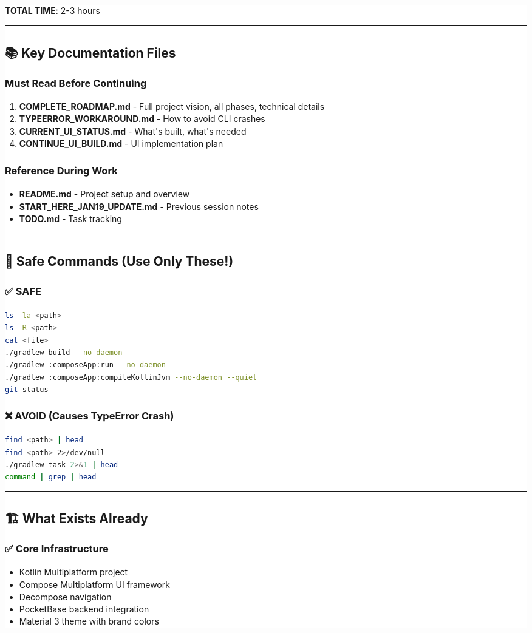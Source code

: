 **TOTAL TIME**: 2-3 hours

---

## 📚 Key Documentation Files

### Must Read Before Continuing
1. **COMPLETE_ROADMAP.md** - Full project vision, all phases, technical details
2. **TYPEERROR_WORKAROUND.md** - How to avoid CLI crashes
3. **CURRENT_UI_STATUS.md** - What's built, what's needed
4. **CONTINUE_UI_BUILD.md** - UI implementation plan

### Reference During Work
- **README.md** - Project setup and overview
- **START_HERE_JAN19_UPDATE.md** - Previous session notes
- **TODO.md** - Task tracking

---

## 🔧 Safe Commands (Use Only These!)

### ✅ SAFE
```bash
ls -la <path>
ls -R <path>
cat <file>
./gradlew build --no-daemon
./gradlew :composeApp:run --no-daemon
./gradlew :composeApp:compileKotlinJvm --no-daemon --quiet
git status
```

### ❌ AVOID (Causes TypeError Crash)
```bash
find <path> | head
find <path> 2>/dev/null
./gradlew task 2>&1 | head
command | grep | head
```

---

## 🏗️ What Exists Already

### ✅ Core Infrastructure
- Kotlin Multiplatform project
- Compose Multiplatform UI framework
- Decompose navigation
- PocketBase backend integration
- Material 3 theme with brand colors
